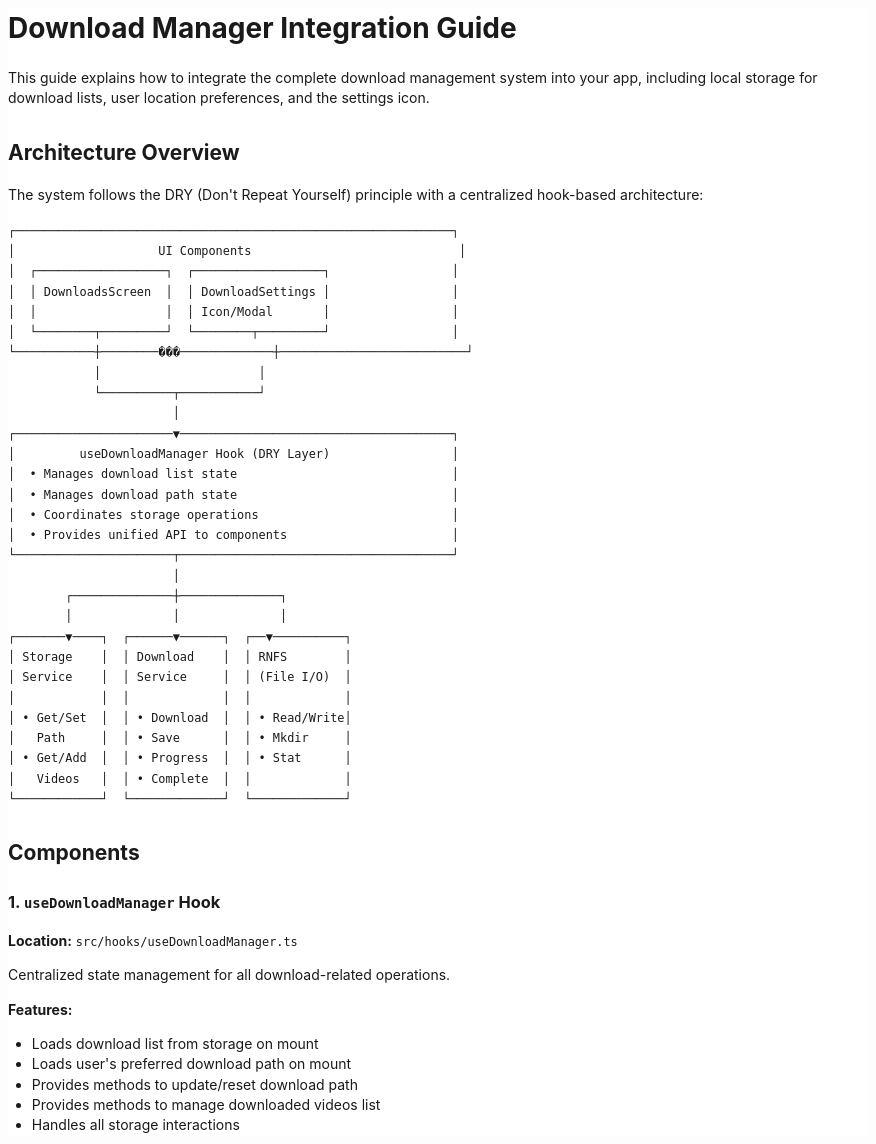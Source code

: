 # Download Manager Integration Guide

This guide explains how to integrate the complete download management system into your app, including local storage for download lists, user location preferences, and the settings icon.

## Architecture Overview

The system follows the DRY (Don't Repeat Yourself) principle with a centralized hook-based architecture:

```
┌─────────────────────────────────────────────────────────────┐
│                    UI Components                             │
│  ┌──────────────────┐  ┌──────────────────┐                 │
│  │ DownloadsScreen  │  │ DownloadSettings │                 │
│  │                  │  │ Icon/Modal       │                 │
│  └────────┬─────────┘  └────────┬─────────┘                 │
└───────────┼────────���─────────────┼──────────────────────────┘
            │                      │
            └──────────┬───────────┘
                       │
┌──────────────────────▼──────────────────────────────────────┐
│         useDownloadManager Hook (DRY Layer)                 │
│  • Manages download list state                              │
│  • Manages download path state                              │
│  • Coordinates storage operations                           │
│  • Provides unified API to components                       │
└──────────────────────┬──────────────────────────────────────┘
                       │
        ┌──────────────┼──────────────┐
        │              │              │
┌───────▼────┐  ┌──────▼──────┐  ┌──▼──────────┐
│ Storage    │  │ Download    │  │ RNFS        │
│ Service    │  │ Service     │  │ (File I/O)  │
│            │  │             │  │             │
│ • Get/Set  │  │ • Download  │  │ • Read/Write│
│   Path     │  │ • Save      │  │ • Mkdir     │
│ • Get/Add  │  │ • Progress  │  │ • Stat      │
│   Videos   │  │ • Complete  │  │             │
└────────────┘  └─────────────┘  └─────────────┘
```

## Components

### 1. `useDownloadManager` Hook
**Location:** `src/hooks/useDownloadManager.ts`

Centralized state management for all download-related operations.

**Features:**
- Loads download list from storage on mount
- Loads user's preferred download path on mount
- Provides methods to update/reset download path
- Provides methods to manage downloaded videos list
- Handles all storage interactions
